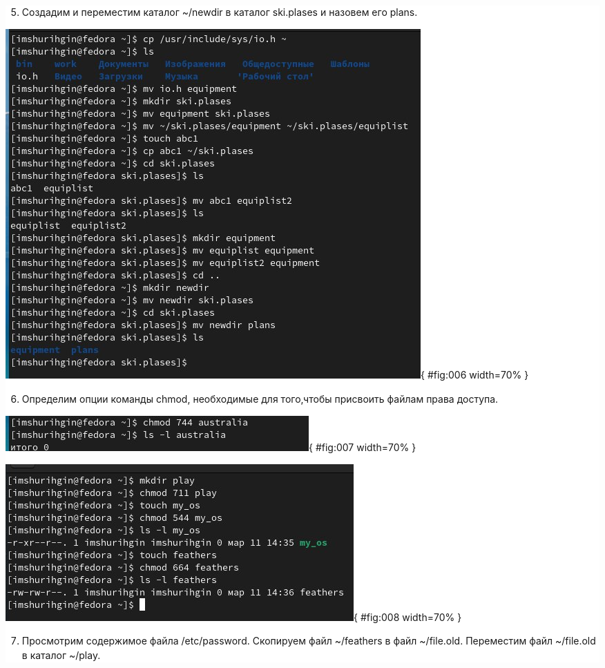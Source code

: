 5. Создадим и переместим каталог ~/newdir в каталог ski.plases и назовем его plans.

![Создадание каталога newdir](image/3.jpg){ #fig:006 width=70% }

6. Определим опции команды chmod, необходимые для того,чтобы присвоить файлам права доступа.

![Меняем права доступа для australia](image/4.jpg){ #fig:007 width=70% }

![Меняем права доступа для play, my_os, feathers](image/5.jpg){ #fig:008 width=70% }

7. Просмотрим содержимое файла /etc/password. Скопируем файл ~/feathers в файл ~/file.old. Переместим файл ~/file.old в каталог ~/play.
